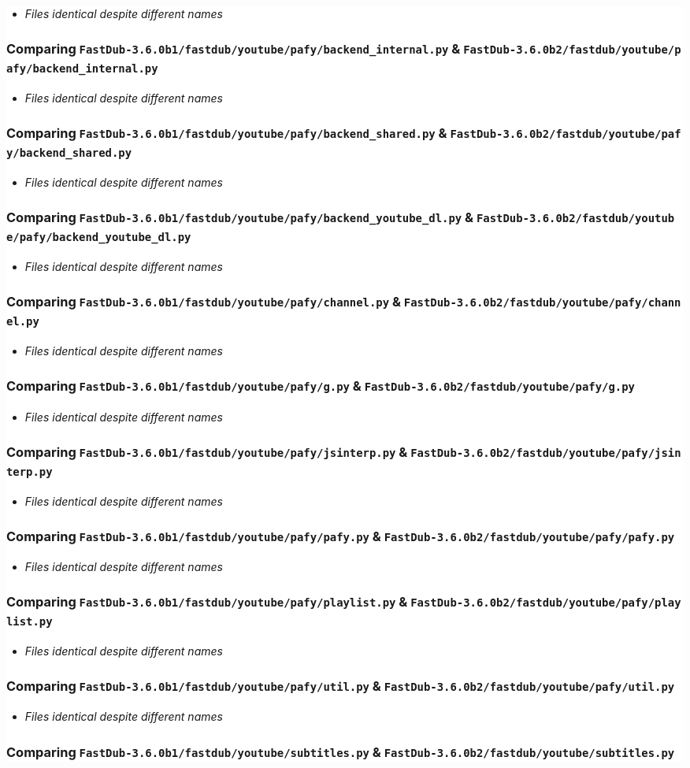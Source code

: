  * *Files identical despite different names*

### Comparing `FastDub-3.6.0b1/fastdub/youtube/pafy/backend_internal.py` & `FastDub-3.6.0b2/fastdub/youtube/pafy/backend_internal.py`

 * *Files identical despite different names*

### Comparing `FastDub-3.6.0b1/fastdub/youtube/pafy/backend_shared.py` & `FastDub-3.6.0b2/fastdub/youtube/pafy/backend_shared.py`

 * *Files identical despite different names*

### Comparing `FastDub-3.6.0b1/fastdub/youtube/pafy/backend_youtube_dl.py` & `FastDub-3.6.0b2/fastdub/youtube/pafy/backend_youtube_dl.py`

 * *Files identical despite different names*

### Comparing `FastDub-3.6.0b1/fastdub/youtube/pafy/channel.py` & `FastDub-3.6.0b2/fastdub/youtube/pafy/channel.py`

 * *Files identical despite different names*

### Comparing `FastDub-3.6.0b1/fastdub/youtube/pafy/g.py` & `FastDub-3.6.0b2/fastdub/youtube/pafy/g.py`

 * *Files identical despite different names*

### Comparing `FastDub-3.6.0b1/fastdub/youtube/pafy/jsinterp.py` & `FastDub-3.6.0b2/fastdub/youtube/pafy/jsinterp.py`

 * *Files identical despite different names*

### Comparing `FastDub-3.6.0b1/fastdub/youtube/pafy/pafy.py` & `FastDub-3.6.0b2/fastdub/youtube/pafy/pafy.py`

 * *Files identical despite different names*

### Comparing `FastDub-3.6.0b1/fastdub/youtube/pafy/playlist.py` & `FastDub-3.6.0b2/fastdub/youtube/pafy/playlist.py`

 * *Files identical despite different names*

### Comparing `FastDub-3.6.0b1/fastdub/youtube/pafy/util.py` & `FastDub-3.6.0b2/fastdub/youtube/pafy/util.py`

 * *Files identical despite different names*

### Comparing `FastDub-3.6.0b1/fastdub/youtube/subtitles.py` & `FastDub-3.6.0b2/fastdub/youtube/subtitles.py`
